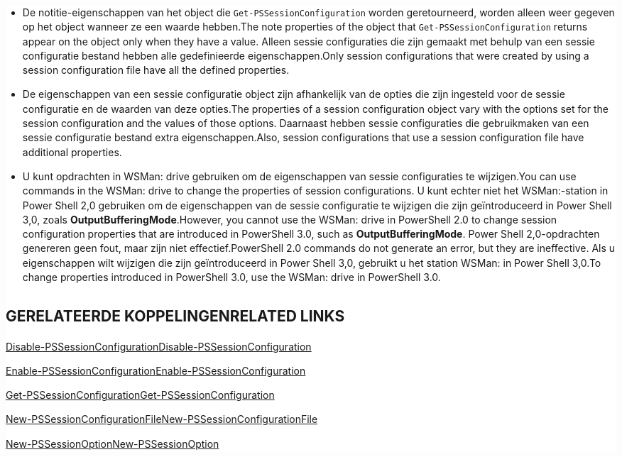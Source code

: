 - <span data-ttu-id="a7f22-177">De notitie-eigenschappen van het object die `Get-PSSessionConfiguration` worden geretourneerd, worden alleen weer gegeven op het object wanneer ze een waarde hebben.</span><span class="sxs-lookup"><span data-stu-id="a7f22-177">The note properties of the object that `Get-PSSessionConfiguration` returns appear on the object only when they have a value.</span></span> <span data-ttu-id="a7f22-178">Alleen sessie configuraties die zijn gemaakt met behulp van een sessie configuratie bestand hebben alle gedefinieerde eigenschappen.</span><span class="sxs-lookup"><span data-stu-id="a7f22-178">Only session configurations that were created by using a session configuration file have all the defined properties.</span></span>

- <span data-ttu-id="a7f22-179">De eigenschappen van een sessie configuratie object zijn afhankelijk van de opties die zijn ingesteld voor de sessie configuratie en de waarden van deze opties.</span><span class="sxs-lookup"><span data-stu-id="a7f22-179">The properties of a session configuration object vary with the options set for the session configuration and the values of those options.</span></span> <span data-ttu-id="a7f22-180">Daarnaast hebben sessie configuraties die gebruikmaken van een sessie configuratie bestand extra eigenschappen.</span><span class="sxs-lookup"><span data-stu-id="a7f22-180">Also, session configurations that use a session configuration file have additional properties.</span></span>

- <span data-ttu-id="a7f22-181">U kunt opdrachten in WSMan: drive gebruiken om de eigenschappen van sessie configuraties te wijzigen.</span><span class="sxs-lookup"><span data-stu-id="a7f22-181">You can use commands in the WSMan: drive to change the properties of session configurations.</span></span>
  <span data-ttu-id="a7f22-182">U kunt echter niet het WSMan:-station in Power Shell 2,0 gebruiken om de eigenschappen van de sessie configuratie te wijzigen die zijn geïntroduceerd in Power Shell 3,0, zoals **OutputBufferingMode**.</span><span class="sxs-lookup"><span data-stu-id="a7f22-182">However, you cannot use the WSMan: drive in PowerShell 2.0 to change session configuration properties that are introduced in PowerShell 3.0, such as **OutputBufferingMode**.</span></span> <span data-ttu-id="a7f22-183">Power Shell 2,0-opdrachten genereren geen fout, maar zijn niet effectief.</span><span class="sxs-lookup"><span data-stu-id="a7f22-183">PowerShell 2.0 commands do not generate an error, but they are ineffective.</span></span> <span data-ttu-id="a7f22-184">Als u eigenschappen wilt wijzigen die zijn geïntroduceerd in Power Shell 3,0, gebruikt u het station WSMan: in Power Shell 3,0.</span><span class="sxs-lookup"><span data-stu-id="a7f22-184">To change properties introduced in PowerShell 3.0, use the WSMan: drive in PowerShell 3.0.</span></span>

## <span data-ttu-id="a7f22-185">GERELATEERDE KOPPELINGEN</span><span class="sxs-lookup"><span data-stu-id="a7f22-185">RELATED LINKS</span></span>

[<span data-ttu-id="a7f22-186">Disable-PSSessionConfiguration</span><span class="sxs-lookup"><span data-stu-id="a7f22-186">Disable-PSSessionConfiguration</span></span>](Disable-PSSessionConfiguration.md)

[<span data-ttu-id="a7f22-187">Enable-PSSessionConfiguration</span><span class="sxs-lookup"><span data-stu-id="a7f22-187">Enable-PSSessionConfiguration</span></span>](Enable-PSSessionConfiguration.md)

[<span data-ttu-id="a7f22-188">Get-PSSessionConfiguration</span><span class="sxs-lookup"><span data-stu-id="a7f22-188">Get-PSSessionConfiguration</span></span>](Get-PSSessionConfiguration.md)

[<span data-ttu-id="a7f22-189">New-PSSessionConfigurationFile</span><span class="sxs-lookup"><span data-stu-id="a7f22-189">New-PSSessionConfigurationFile</span></span>](New-PSSessionConfigurationFile.md)

[<span data-ttu-id="a7f22-190">New-PSSessionOption</span><span class="sxs-lookup"><span data-stu-id="a7f22-190">New-PSSessionOption</span></span>](New-PSSessionOption.md)
